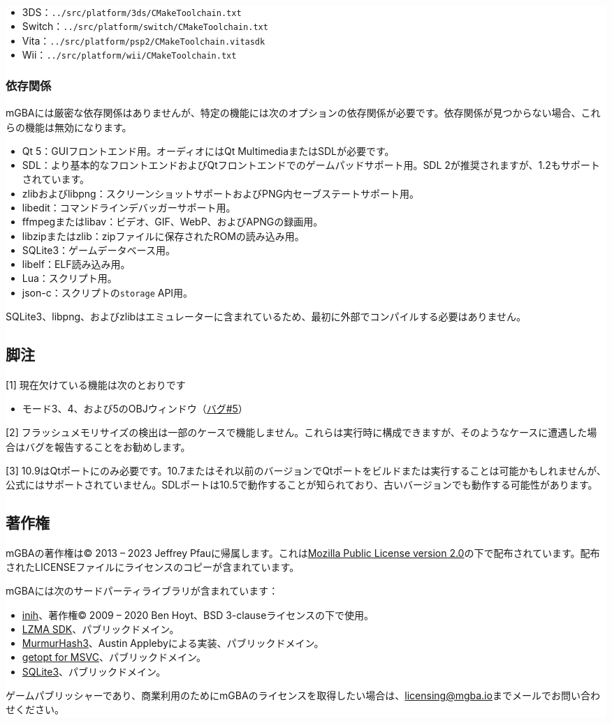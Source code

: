 - 3DS：`../src/platform/3ds/CMakeToolchain.txt`
- Switch：`../src/platform/switch/CMakeToolchain.txt`
- Vita：`../src/platform/psp2/CMakeToolchain.vitasdk`
- Wii：`../src/platform/wii/CMakeToolchain.txt`

### 依存関係

mGBAには厳密な依存関係はありませんが、特定の機能には次のオプションの依存関係が必要です。依存関係が見つからない場合、これらの機能は無効になります。

- Qt 5：GUIフロントエンド用。オーディオにはQt MultimediaまたはSDLが必要です。
- SDL：より基本的なフロントエンドおよびQtフロントエンドでのゲームパッドサポート用。SDL 2が推奨されますが、1.2もサポートされています。
- zlibおよびlibpng：スクリーンショットサポートおよびPNG内セーブステートサポート用。
- libedit：コマンドラインデバッガーサポート用。
- ffmpegまたはlibav：ビデオ、GIF、WebP、およびAPNGの録画用。
- libzipまたはzlib：zipファイルに保存されたROMの読み込み用。
- SQLite3：ゲームデータベース用。
- libelf：ELF読み込み用。
- Lua：スクリプト用。
- json-c：スクリプトの`storage` API用。

SQLite3、libpng、およびzlibはエミュレーターに含まれているため、最初に外部でコンパイルする必要はありません。

脚注
---------

<a name="missing">[1]</a> 現在欠けている機能は次のとおりです

- モード3、4、および5のOBJウィンドウ（[バグ#5](http://mgba.io/b/5)）

<a name="flashdetect">[2]</a> フラッシュメモリサイズの検出は一部のケースで機能しません。これらは実行時に構成できますが、そのようなケースに遭遇した場合はバグを報告することをお勧めします。

<a name="osxver">[3]</a> 10.9はQtポートにのみ必要です。10.7またはそれ以前のバージョンでQtポートをビルドまたは実行することは可能かもしれませんが、公式にはサポートされていません。SDLポートは10.5で動作することが知られており、古いバージョンでも動作する可能性があります。

[downloads]: http://mgba.io/downloads.html
[source]: https://github.com/mgba-emu/mgba/

著作権
---------

mGBAの著作権は© 2013 – 2023 Jeffrey Pfauに帰属します。これは[Mozilla Public License version 2.0](https://www.mozilla.org/MPL/2.0/)の下で配布されています。配布されたLICENSEファイルにライセンスのコピーが含まれています。

mGBAには次のサードパーティライブラリが含まれています：

- [inih](https://github.com/benhoyt/inih)、著作権© 2009 – 2020 Ben Hoyt、BSD 3-clauseライセンスの下で使用。
- [LZMA SDK](http://www.7-zip.org/sdk.html)、パブリックドメイン。
- [MurmurHash3](https://github.com/aappleby/smhasher)、Austin Applebyによる実装、パブリックドメイン。
- [getopt for MSVC](https://github.com/skandhurkat/Getopt-for-Visual-Studio/)、パブリックドメイン。
- [SQLite3](https://www.sqlite.org)、パブリックドメイン。

ゲームパブリッシャーであり、商業利用のためにmGBAのライセンスを取得したい場合は、[licensing@mgba.io](mailto:licensing@mgba.io)までメールでお問い合わせください。
